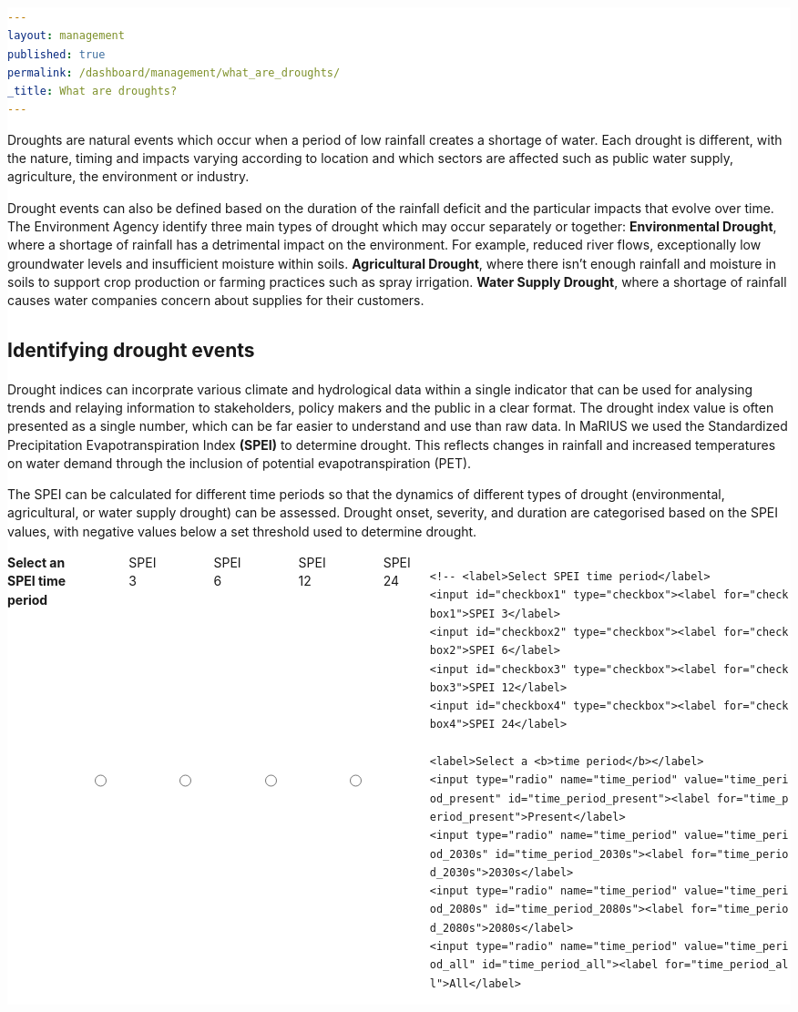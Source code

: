 ```yaml
---
layout: management
published: true
permalink: /dashboard/management/what_are_droughts/
_title: What are droughts?
---
```


Droughts are natural events which occur when a period of low rainfall creates a shortage of water. Each drought is different, with the nature, timing and impacts varying according to location and which sectors are affected such as public water supply, agriculture, the environment or industry. 

Drought events can also be defined based on the duration of the rainfall deficit and the particular impacts that evolve over time. The Environment Agency identify three main types of drought which may occur separately or together: **Environmental Drought**, where a shortage of rainfall has a detrimental impact on the environment. For example, reduced river flows, exceptionally low groundwater levels and insufficient moisture within soils. **Agricultural Drought**, where there isn’t enough rainfall and moisture in soils to support crop production or farming practices such as spray irrigation. **Water Supply Drought**, where a shortage of rainfall causes water companies concern about supplies for their customers. 

## Identifying drought events

Drought indices can incorprate various climate and hydrological data within a single indicator that can be used for analysing trends and relaying information to stakeholders, policy makers and the public in a clear format. The drought index value is often presented as a single number, which can be far easier to understand and use than raw data. In MaRIUS we used the Standardized Precipitation Evapotranspiration Index **(SPEI)** to determine drought. This reflects changes in rainfall and increased temperatures on water demand through the inclusion of potential evapotranspiration (PET).

The SPEI can be calculated for different time periods so that the dynamics of different types of drought (environmental, agricultural, or water supply drought) can be assessed. Drought onset, severity, and duration are categorised based on the SPEI values, with negative values below a set threshold used to determine drought.

<div class="large-6 medium-6 columns">
	<label><b>Select an SPEI time period</b></label>
	<input type="radio" name="spei" value="spei3" id="spei3"><label for="spei3">SPEI 3</label>
	<input type="radio" name="spei" value="spei6" id="spei6"><label for="spei6">SPEI 6</label>
	<input type="radio" name="spei" value="spei12" id="spei12"><label for="spei12">SPEI 12</label>
	<input type="radio" name="spei" value="spei24" id="spei24"><label for="spei24">SPEI 24</label>

	<!-- <label>Select SPEI time period</label>
	<input id="checkbox1" type="checkbox"><label for="checkbox1">SPEI 3</label>
	<input id="checkbox2" type="checkbox"><label for="checkbox2">SPEI 6</label>
	<input id="checkbox3" type="checkbox"><label for="checkbox3">SPEI 12</label>
	<input id="checkbox4" type="checkbox"><label for="checkbox4">SPEI 24</label>

	<label>Select a <b>time period</b></label>
	<input type="radio" name="time_period" value="time_period_present" id="time_period_present"><label for="time_period_present">Present</label>
	<input type="radio" name="time_period" value="time_period_2030s" id="time_period_2030s"><label for="time_period_2030s">2030s</label>
	<input type="radio" name="time_period" value="time_period_2080s" id="time_period_2080s"><label for="time_period_2080s">2080s</label>
	<input type="radio" name="time_period" value="time_period_all" id="time_period_all"><label for="time_period_all">All</label>
